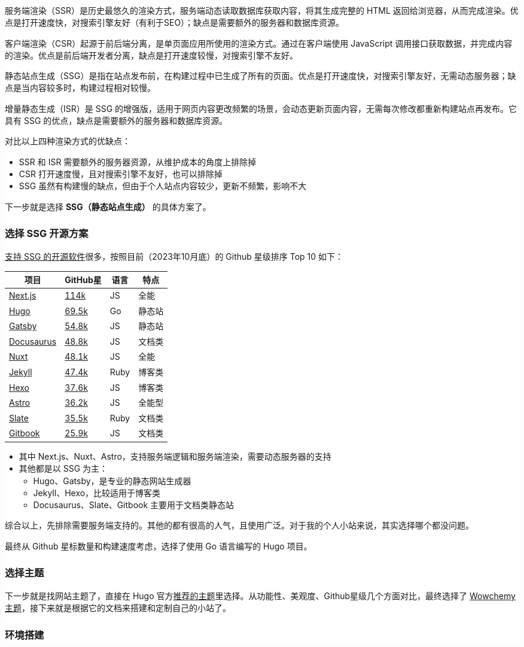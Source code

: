 服务端渲染（SSR）是历史最悠久的渲染方式，服务端动态读取数据库获取内容，将其生成完整的 HTML 返回给浏览器，从而完成渲染。优点是打开速度快，对搜索引擎友好（有利于SEO）；缺点是需要额外的服务器和数据库资源。

客户端渲染（CSR）起源于前后端分离，是单页面应用所使用的渲染方式。通过在客户端使用 JavaScript 调用接口获取数据，并完成内容的渲染。优点是前后端开发者分离，缺点是打开速度较慢，对搜索引擎不友好。

静态站点生成（SSG）是指在站点发布前，在构建过程中已生成了所有的页面。优点是打开速度快，对搜索引擎友好，无需动态服务器；缺点是当内容较多时，构建过程相对较慢。

增量静态生成（ISR）是 SSG 的增强版，适用于网页内容更改频繁的场景，会动态更新页面内容，无需每次修改都重新构建站点再发布。它具有 SSG 的优点，缺点是需要额外的服务器和数据库资源。

对比以上四种渲染方式的优缺点：
* SSR 和 ISR 需要额外的服务器资源，从维护成本的角度上排除掉
* CSR 打开速度慢，且对搜索引擎不友好，也可以排除掉
* SSG 虽然有构建慢的缺点，但由于个人站点内容较少，更新不频繁，影响不大

下一步就是选择 **SSG（静态站点生成）** 的具体方案了。

### 选择 SSG 开源方案

[支持 SSG 的开源软件](https://jamstack.org/generators/)很多，按照目前（2023年10月底）的 Github 星级排序 Top 10 如下：

|项目|GitHub星|语言|特点|
|---|---|---|---|
|[Next.js](https://nextjs.org/)|[114k](https://github.com/vercel/next.js)|JS|全能|
|[Hugo](https://gohugo.io/)|[69.5k](https://github.com/gohugoio/hugo)|Go|静态站|
|[Gatsby](http://gatsbyjs.org/)|[54.8k](https://github.com/gatsbyjs/gatsby)|JS|静态站|
|[Docusaurus](https://docusaurus.io/)|[48.8k](https://github.com/facebook/docusaurus)|JS|文档类|
|[Nuxt](https://nuxt.com/)|[48.1k](https://github.com/nuxt/nuxt)|JS|全能|
|[Jekyll](https://jekyllrb.com/)|[47.4k](https://github.com/jekyll/jekyll)|Ruby|博客类|
|[Hexo](https://hexo.io/)|[37.6k](https://github.com/hexojs/hexo)|JS|博客类|
|[Astro](https://astro.build/)|[36.2k](https://github.com/withastro/astro)|JS|全能型|
|[Slate](https://slatedocs.github.io/slate/)|[35.5k](https://github.com/slatedocs/slate)|Ruby|文档类|
|[Gitbook](https://www.gitbook.com/)|[25.9k](https://github.com/GitbookIO/gitbook)|JS|文档类

* 其中 Next.js、Nuxt、Astro，支持服务端逻辑和服务端渲染，需要动态服务器的支持
* 其他都是以 SSG 为主：
	* Hugo、Gatsby，是专业的静态网站生成器
	* Jekyll、Hexo，比较适用于博客类
	* Docusaurus、Slate、Gitbook 主要用于文档类静态站

综合以上，先排除需要服务端支持的。其他的都有很高的人气，且使用广泛。对于我的个人小站来说，其实选择哪个都没问题。

最终从 Github 星标数量和构建速度考虑，选择了使用 Go 语言编写的 Hugo 项目。
### 选择主题

下一步就是找网站主题了，直接在 Hugo 官方[推荐的主题](https://themes.gohugo.io/)里选择。从功能性、美观度、Github星级几个方面对比，最终选择了 [Wowchemy主题](https://themes.gohugo.io/themes/wowchemy/)，接下来就是根据它的文档来搭建和定制自己的小站了。

### 环境搭建

